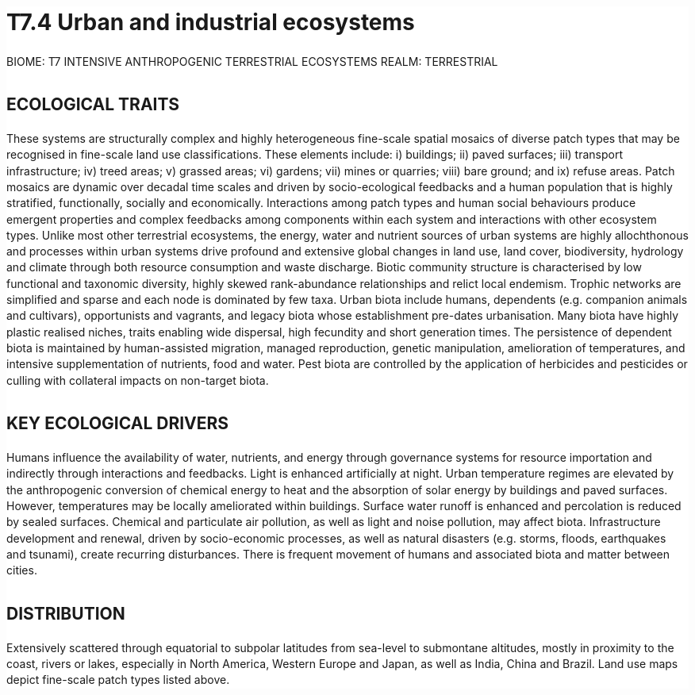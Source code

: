 # T7.4 Urban and industrial ecosystems

BIOME: T7 INTENSIVE ANTHROPOGENIC TERRESTRIAL ECOSYSTEMS
REALM: TERRESTRIAL

## ECOLOGICAL TRAITS

These systems are structurally complex and highly heterogeneous fine-scale spatial mosaics
of diverse patch types that may be recognised in fine-scale
land use classifications. These elements include: i) buildings;
ii) paved surfaces; iii) transport infrastructure; iv) treed areas;
v) grassed areas; vi) gardens; vii) mines or quarries; viii) bare ground; and ix) refuse areas. Patch mosaics are dynamic over decadal time scales and driven by socio-ecological feedbacks and a human population that is highly stratified, functionally, socially and economically. Interactions among patch types and human social behaviours produce emergent properties and complex feedbacks among components within each system and interactions with other ecosystem types. Unlike most other terrestrial ecosystems, the energy, water and nutrient sources
of urban systems are highly allochthonous and processes within urban systems drive profound and extensive global changes
in land use, land cover, biodiversity, hydrology and climate through both resource consumption and waste discharge.
Biotic community structure is characterised by low functional and taxonomic diversity, highly skewed rank-abundance relationships and relict local endemism. Trophic networks are simplified and sparse and each node is dominated by few taxa. Urban biota include humans, dependents (e.g. companion animals and cultivars), opportunists and vagrants, and legacy biota whose establishment pre-dates urbanisation. Many biota have highly plastic realised niches, traits enabling wide dispersal, high fecundity and short generation times. The persistence of dependent biota is maintained by human-assisted migration, managed reproduction, genetic manipulation, amelioration
of temperatures, and intensive supplementation of nutrients, food and water. Pest biota are controlled by the application of herbicides and pesticides or culling with collateral impacts on non-target biota.

## KEY ECOLOGICAL DRIVERS

Humans influence the availability of water, nutrients, and energy through governance systems for resource importation and indirectly through interactions and feedbacks. Light is enhanced artificially at night.
Urban temperature regimes are elevated by the anthropogenic conversion of chemical energy to heat and the absorption
of solar energy by buildings and paved surfaces. However, temperatures may be locally ameliorated within buildings. Surface water runoff is enhanced and percolation is reduced
by sealed surfaces. Chemical and particulate air pollution, as well as light and noise pollution, may affect biota. Infrastructure development and renewal, driven by socio-economic processes, as well as natural disasters (e.g. storms, floods, earthquakes and tsunami), create recurring disturbances. There is frequent movement of humans and associated biota and matter between cities.

## DISTRIBUTION

Extensively scattered through equatorial
to subpolar latitudes from sea-level to submontane altitudes, mostly in proximity to the coast, rivers or lakes, especially in North America, Western Europe and Japan, as well as India, China and Brazil. Land use maps depict fine-scale patch types listed above.
